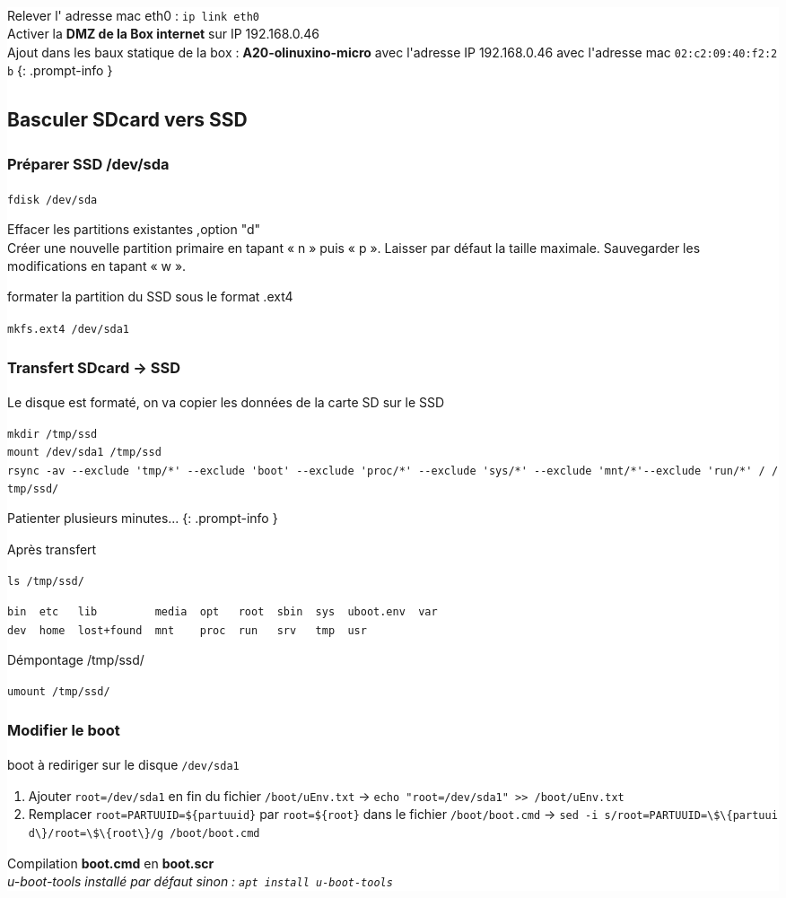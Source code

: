 Relever l' adresse mac eth0 : `ip link eth0`   
Activer la **DMZ de la Box internet** sur IP 192.168.0.46  
Ajout dans les baux statique de la box : **A20-olinuxino-micro** avec l'adresse IP 192.168.0.46 avec l'adresse mac `02:c2:09:40:f2:2b`
{: .prompt-info }


## Basculer SDcard vers SSD

### Préparer SSD /dev/sda

    fdisk /dev/sda

Effacer les partitions existantes ,option "d"  
 Créer une nouvelle partition primaire en tapant « n » puis « p ». Laisser par défaut la taille maximale. Sauvegarder les modifications en tapant « w ».

formater la partition du SSD sous le format .ext4

    mkfs.ext4 /dev/sda1

### Transfert SDcard &rarr; SSD

Le disque est formaté,  on va copier les données de la carte SD sur le SSD

    mkdir /tmp/ssd
    mount /dev/sda1 /tmp/ssd
    rsync -av --exclude 'tmp/*' --exclude 'boot' --exclude 'proc/*' --exclude 'sys/*' --exclude 'mnt/*'--exclude 'run/*' / /tmp/ssd/

Patienter plusieurs minutes...
{: .prompt-info }

Après transfert

    ls /tmp/ssd/

```
bin  etc   lib         media  opt   root  sbin  sys  uboot.env  var
dev  home  lost+found  mnt    proc  run   srv   tmp  usr
```

Démpontage /tmp/ssd/

    umount /tmp/ssd/

### Modifier le boot

boot à rediriger sur le disque `/dev/sda1`   

1. Ajouter `root=/dev/sda1` en fin du fichier `/boot/uEnv.txt`  &rarr; `echo "root=/dev/sda1" >> /boot/uEnv.txt`
2. Remplacer `root=PARTUUID=${partuuid}` par `root=${root}` dans le fichier `/boot/boot.cmd` &rarr; `sed -i s/root=PARTUUID=\$\{partuuid\}/root=\$\{root\}/g /boot/boot.cmd`

Compilation **boot.cmd** en **boot.scr**  
*u-boot-tools installé par défaut sinon : `apt install u-boot-tools`*
